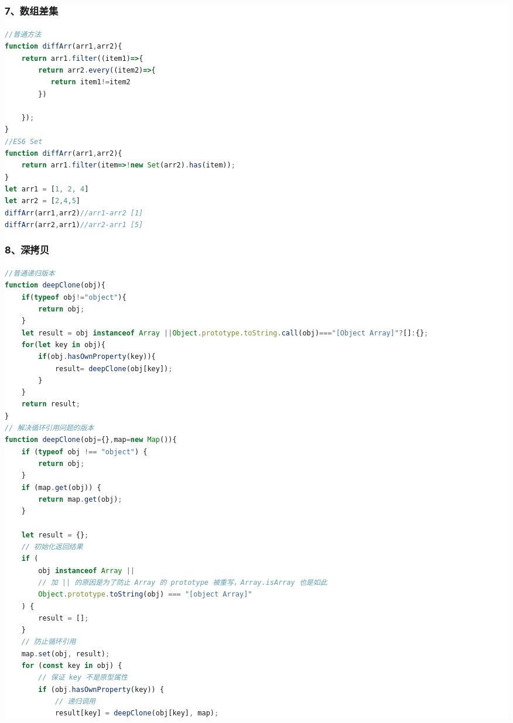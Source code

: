 ### 7、数组差集

```js
//普通方法
function diffArr(arr1,arr2){
    return arr1.filter((item1)=>{
        return arr2.every((item2)=>{
           return item1!=item2
        })

    });
}
//ES6 Set
function diffArr(arr1,arr2){
    return arr1.filter(item=>!new Set(arr2).has(item));
}
let arr1 = [1, 2, 4]
let arr2 = [2,4,5]
diffArr(arr1,arr2)//arr1-arr2 [1]
diffArr(arr2,arr1)//arr2-arr1 [5]
```

### 8、深拷贝

```js
//普通递归版本
function deepClone(obj){
    if(typeof obj!="object"){
        return obj;
    }
    let result = obj instanceof Array ||Object.prototype.toString.call(obj)==="[Object Array]"?[]:{};
    for(let key in obj){
        if(obj.hasOwnProperty(key)){
            result= deepClone(obj[key]);
        }
    }
    return result;
}
// 解决循环引用问题的版本
function deepClone(obj={},map=new Map()){
    if (typeof obj !== "object") {
        return obj;
    }
    if (map.get(obj)) {
        return map.get(obj);
    }

    let result = {};
    // 初始化返回结果
    if (
        obj instanceof Array ||
        // 加 || 的原因是为了防止 Array 的 prototype 被重写，Array.isArray 也是如此
        Object.prototype.toString(obj) === "[object Array]"
    ) {
        result = [];
    }
    // 防止循环引用
    map.set(obj, result);
    for (const key in obj) {
        // 保证 key 不是原型属性
        if (obj.hasOwnProperty(key)) {
            // 递归调用
            result[key] = deepClone(obj[key], map);
```